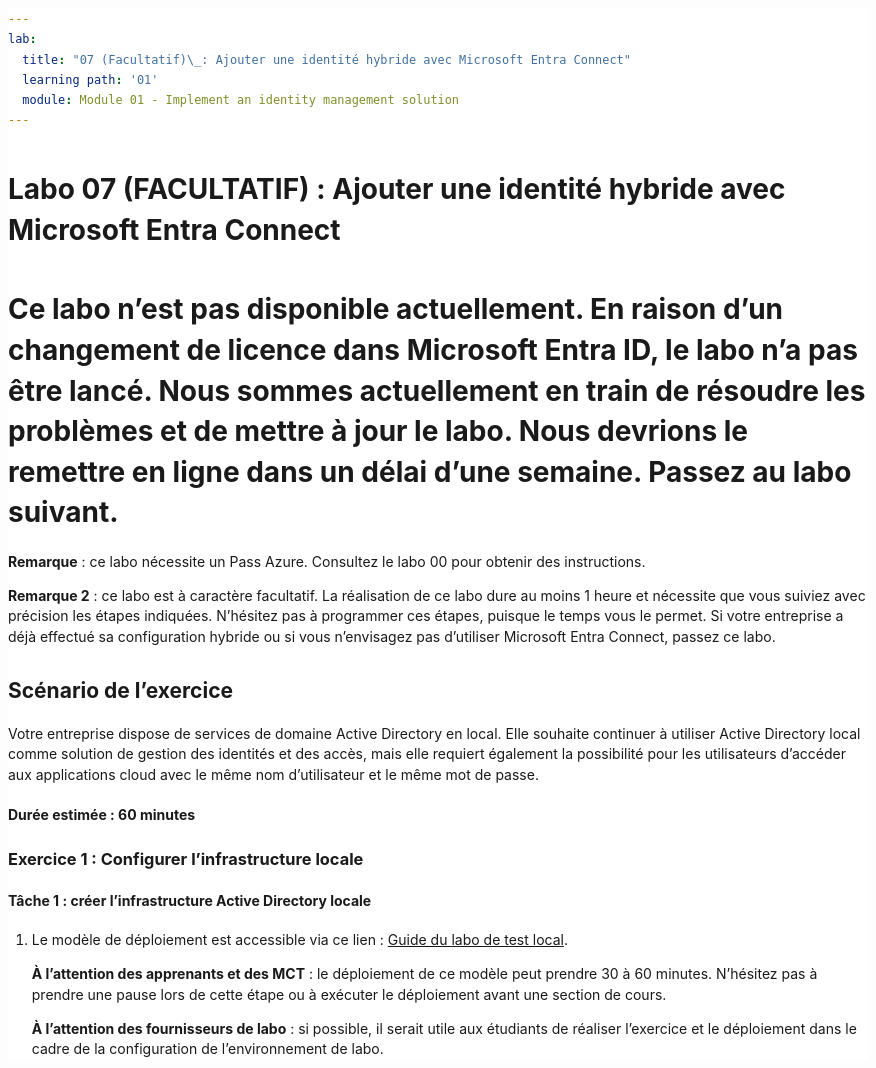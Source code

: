 ```yaml
---
lab:
  title: "07 (Facultatif)\_: Ajouter une identité hybride avec Microsoft Entra Connect"
  learning path: '01'
  module: Module 01 - Implement an identity management solution
---
```


# Labo 07 (FACULTATIF) : Ajouter une identité hybride avec Microsoft Entra Connect



# Ce labo n’est pas disponible actuellement.  En raison d’un changement de licence dans Microsoft Entra ID, le labo n’a pas être lancé.  Nous sommes actuellement en train de résoudre les problèmes et de mettre à jour le labo. Nous devrions le remettre en ligne dans un délai d’une semaine.  Passez au labo suivant.




**Remarque** : ce labo nécessite un Pass Azure. Consultez le labo 00 pour obtenir des instructions.

**Remarque 2** : ce labo est à caractère facultatif.  La réalisation de ce labo dure au moins 1 heure et nécessite que vous suiviez avec précision les étapes indiquées.  N’hésitez pas à programmer ces étapes, puisque le temps vous le permet.  Si votre entreprise a déjà effectué sa configuration hybride ou si vous n’envisagez pas d’utiliser Microsoft Entra Connect, passez ce labo.

## Scénario de l’exercice

Votre entreprise dispose de services de domaine Active Directory en local.  Elle souhaite continuer à utiliser Active Directory local comme solution de gestion des identités et des accès, mais elle requiert également la possibilité pour les utilisateurs d’accéder aux applications cloud avec le même nom d’utilisateur et le même mot de passe.

#### Durée estimée : 60 minutes

### Exercice 1 : Configurer l’infrastructure locale

#### Tâche 1 : créer l’infrastructure Active Directory locale

1. Le modèle de déploiement est accessible via ce lien : [Guide du labo de test local](https://github.com/maxskunkworks/TLG/tree/master/tlg-base-config_3-vm).

    **À l’attention des apprenants et des MCT** : le déploiement de ce modèle peut prendre 30 à 60 minutes. N’hésitez pas à prendre une pause lors de cette étape ou à exécuter le déploiement avant une section de cours.

    **À l’attention des fournisseurs de labo** : si possible, il serait utile aux étudiants de réaliser l’exercice et le déploiement dans le cadre de la configuration de l’environnement de labo.
